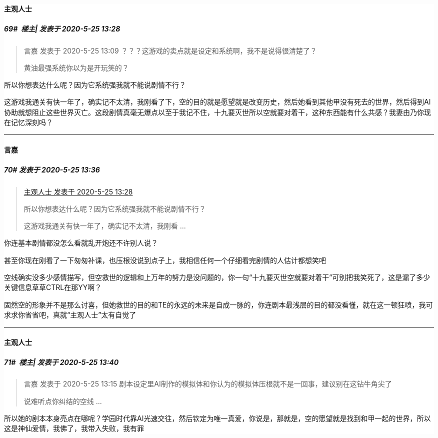 ####  主观人士  
##### 69#         楼主| 发表于 2020-5-25 13:28



<blockquote>言嘉 发表于 2020-5-25 13:09
？？？这游戏的卖点就是设定和系统啊，我不是说得很清楚了？

黄油最强系统你以为是开玩笑的？

</blockquote>
所以你想表达什么呢？因为它系统强我就不能说剧情不行？

这游戏我通关有快一年了，确实记不太清，我刚看了下，空的目的就是愿望就是改变历史，然后她看到其他甲没有死去的世界，然后得到AI协助就想阻止这些世界灭亡。这段剧情真毫无爆点以至于我记不住，十九要灭世所以空就要对着干，这种东西能有什么共感？我妻由乃你现在记忆深刻吗？







*****

####  言嘉  
##### 70#       发表于 2020-5-25 13:36



<blockquote><a href="httphttps://bbs.saraba1st.com/2b/forum.php?mod=redirect&amp;goto=findpost&amp;pid=47551390&amp;ptid=1937445" target="_blank">主观人士 发表于 2020-5-25 13:28</a>

所以你想表达什么呢？因为它系统强我就不能说剧情不行？

这游戏我通关有快一年了，确实记不太清，我刚看 ...</blockquote>
你连基本剧情都没怎么看就乱开炮还不许别人说？

甚至你现在刚看了一下匆匆补课，也压根没说到点子上，我相信任何一个仔细看完剧情的人估计都想笑吧


空线确实没多少感情描写，但空救世的逻辑和上万年的努力是没问题的，你一句“十九要灭世空就要对着干”可别把我笑死了，这是漏了多少关键信息草草CTRL在那YY啊？

固然空的形象并不是那么讨喜，但她救世的目的和TE的永远的未来是自成一脉的，你连剧本最浅层的目的都没看懂，就在这一顿狂喷，我可求求你省省吧，真就“主观人士”太有自觉了







*****

####  主观人士  
##### 71#         楼主| 发表于 2020-5-25 13:40



<blockquote>言嘉 发表于 2020-5-25 13:15
剧本设定里AI制作的模拟体和你认为的模拟体压根就不是一回事，建议别在这钻牛角尖了

说难听点你纠结的空线 ...</blockquote>
所以她的剧本本身亮点在哪呢？学园时代靠AI光速交往，然后钦定为唯一真爱，你说是，那就是，空的愿望就是找到和甲一起的世界，所以这是神仙爱情，我佛了，我带入失败，我有罪



